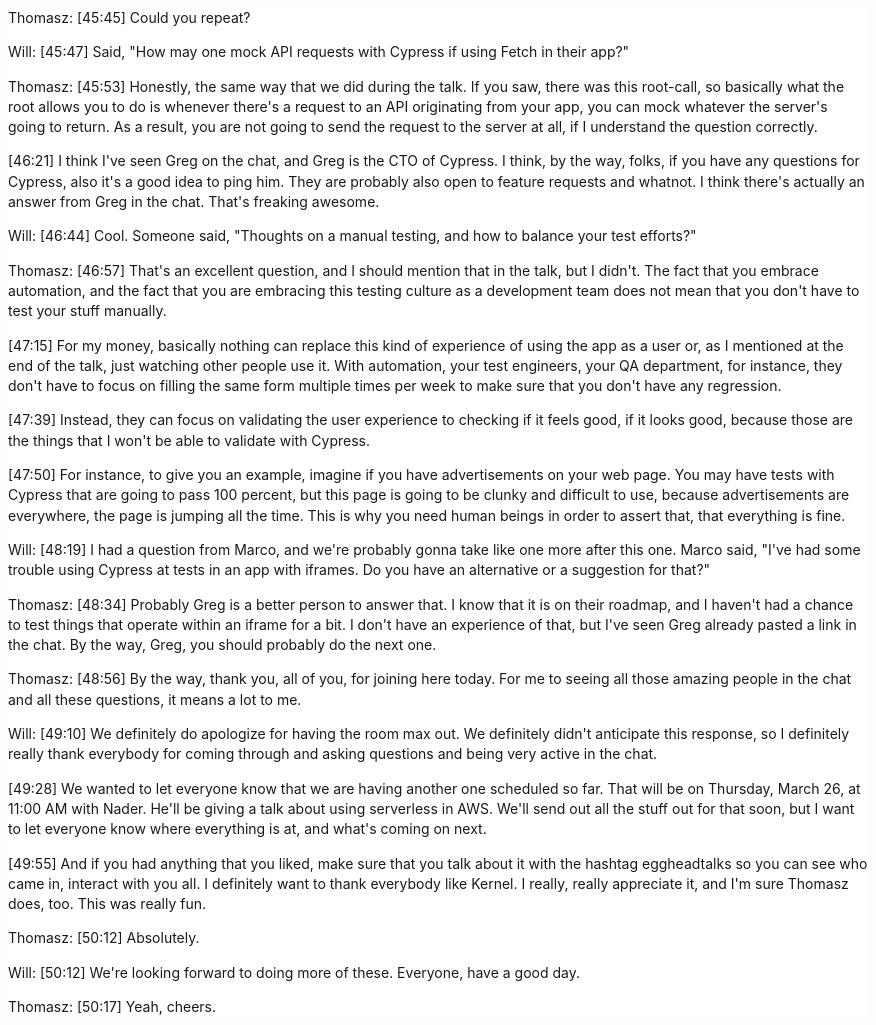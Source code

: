 Thomasz: [45:45] Could you repeat?

Will: [45:47] Said, "How may one mock API requests with Cypress if using Fetch in their app?"

Thomasz: [45:53] Honestly, the same way that we did during the talk. If you saw, there was this root-call, so basically what the root allows you to do is whenever there's a request to an API originating from your app, you can mock whatever the server's going to return. As a result, you are not going to send the request to the server at all, if I understand the question correctly.

[46:21] I think I've seen Greg on the chat, and Greg is the CTO of Cypress. I think, by the way, folks, if you have any questions for Cypress, also it's a good idea to ping him. They are probably also open to feature requests and whatnot. I think there's actually an answer from Greg in the chat. That's freaking awesome.

Will: [46:44] Cool. Someone said, "Thoughts on a manual testing, and how to balance your test efforts?"

Thomasz: [46:57] That's an excellent question, and I should mention that in the talk, but I didn't. The fact that you embrace automation, and the fact that you are embracing this testing culture as a development team does not mean that you don't have to test your stuff manually.

[47:15] For my money, basically nothing can replace this kind of experience of using the app as a user or, as I mentioned at the end of the talk, just watching other people use it. With automation, your test engineers, your QA department, for instance, they don't have to focus on filling the same form multiple times per week to make sure that you don't have any regression.

[47:39] Instead, they can focus on validating the user experience to checking if it feels good, if it looks good, because those are the things that I won't be able to validate with Cypress.

[47:50] For instance, to give you an example, imagine if you have advertisements on your web page. You may have tests with Cypress that are going to pass 100 percent, but this page is going to be clunky and difficult to use, because advertisements are everywhere, the page is jumping all the time. This is why you need human beings in order to assert that, that everything is fine.

Will: [48:19] I had a question from Marco, and we're probably gonna take like one more after this one. Marco said, "I've had some trouble using Cypress at tests in an app with iframes. Do you have an alternative or a suggestion for that?"

Thomasz: [48:34] Probably Greg is a better person to answer that. I know that it is on their roadmap, and I haven't had a chance to test things that operate within an iframe for a bit. I don't have an experience of that, but I've seen Greg already pasted a link in the chat. By the way, Greg, you should probably do the next one.

Thomasz: [48:56] By the way, thank you, all of you, for joining here today. For me to seeing all those amazing people in the chat and all these questions, it means a lot to me.

Will: [49:10] We definitely do apologize for having the room max out. We definitely didn't anticipate this response, so I definitely really thank everybody for coming through and asking questions and being very active in the chat.

[49:28] We wanted to let everyone know that we are having another one scheduled so far. That will be on Thursday, March 26, at 11:00 AM with Nader. He'll be giving a talk about using serverless in AWS. We'll send out all the stuff out for that soon, but I want to let everyone know where everything is at, and what's coming on next.

[49:55] And if you had anything that you liked, make sure that you talk about it with the hashtag eggheadtalks so you can see who came in, interact with you all. I definitely want to thank everybody like Kernel. I really, really appreciate it, and I'm sure Thomasz does, too. This was really fun.

Thomasz: [50:12] Absolutely.

Will: [50:12] We're looking forward to doing more of these. Everyone, have a good day.

Thomasz: [50:17] Yeah, cheers.

